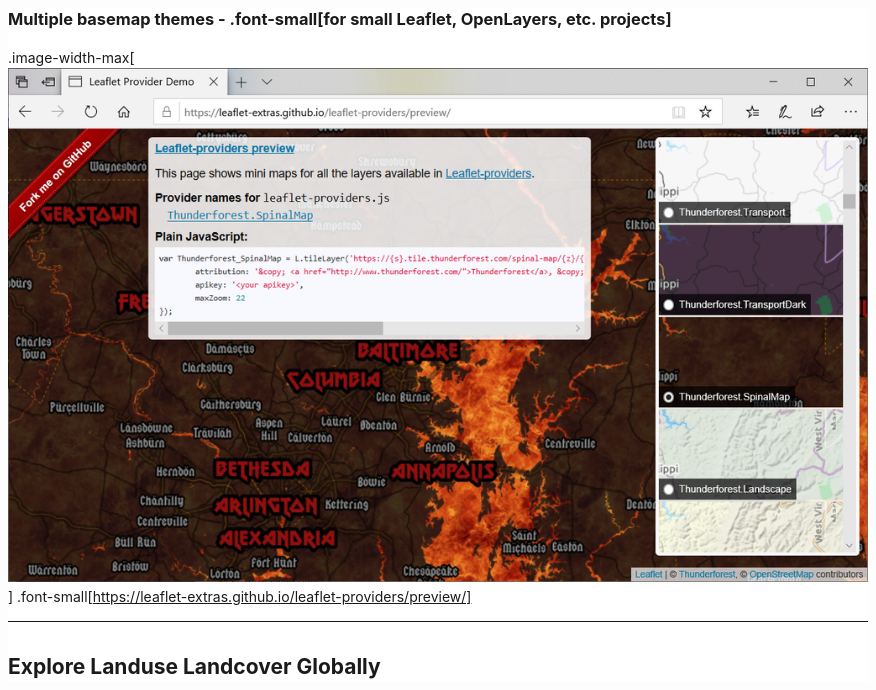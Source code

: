 ### Multiple basemap themes - .font-small[for small Leaflet, OpenLayers, etc. projects]
.image-width-max[![Basemaps](./images/leaflet-basemaps.png)]
.font-small[https://leaflet-extras.github.io/leaflet-providers/preview/]

---
## Explore Landuse Landcover Globally
